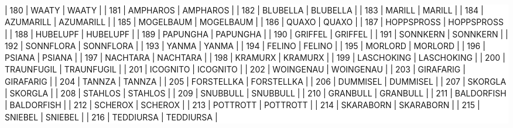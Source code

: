 | 180 | WAATY | WAATY |
| 181 | AMPHAROS | AMPHAROS |
| 182 | BLUBELLA | BLUBELLA |
| 183 | MARILL | MARILL |
| 184 | AZUMARILL | AZUMARILL |
| 185 | MOGELBAUM | MOGELBAUM |
| 186 | QUAXO | QUAXO |
| 187 | HOPPSPROSS | HOPPSPROSS |
| 188 | HUBELUPF | HUBELUPF |
| 189 | PAPUNGHA | PAPUNGHA |
| 190 | GRIFFEL | GRIFFEL |
| 191 | SONNKERN | SONNKERN |
| 192 | SONNFLORA | SONNFLORA |
| 193 | YANMA | YANMA |
| 194 | FELINO | FELINO |
| 195 | MORLORD | MORLORD |
| 196 | PSIANA | PSIANA |
| 197 | NACHTARA | NACHTARA |
| 198 | KRAMURX | KRAMURX |
| 199 | LASCHOKING | LASCHOKING |
| 200 | TRAUNFUGIL | TRAUNFUGIL |
| 201 | ICOGNITO | ICOGNITO |
| 202 | WOINGENAU | WOINGENAU |
| 203 | GIRAFARIG | GIRAFARIG |
| 204 | TANNZA | TANNZA |
| 205 | FORSTELLKA | FORSTELLKA |
| 206 | DUMMISEL | DUMMISEL |
| 207 | SKORGLA | SKORGLA |
| 208 | STAHLOS | STAHLOS |
| 209 | SNUBBULL | SNUBBULL |
| 210 | GRANBULL | GRANBULL |
| 211 | BALDORFISH | BALDORFISH |
| 212 | SCHEROX | SCHEROX |
| 213 | POTTROTT | POTTROTT |
| 214 | SKARABORN | SKARABORN |
| 215 | SNIEBEL | SNIEBEL |
| 216 | TEDDIURSA | TEDDIURSA |